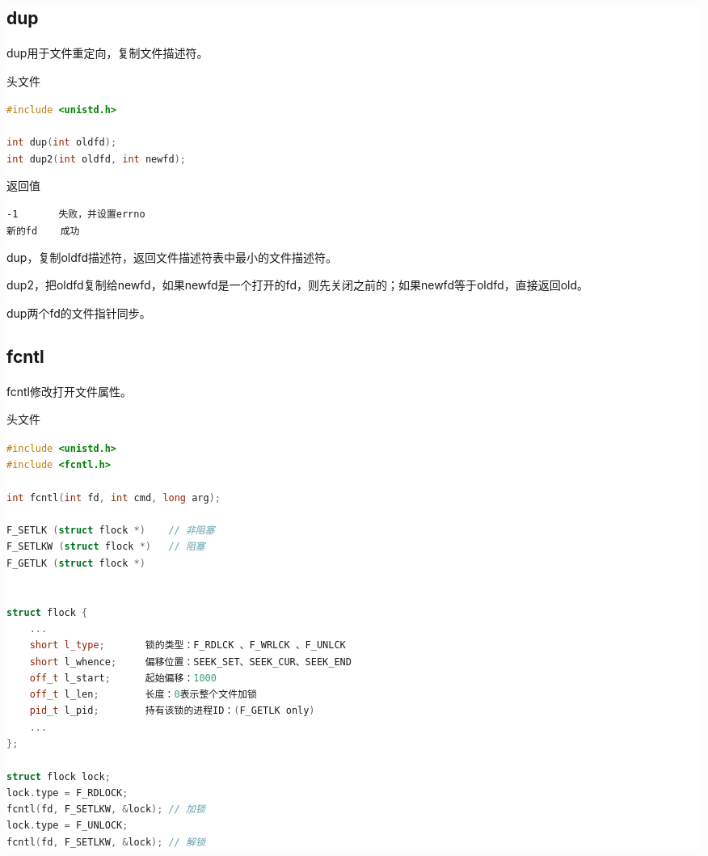 

## dup

dup用于文件重定向，复制文件描述符。

头文件

```cpp
#include <unistd.h>

int dup(int oldfd);
int dup2(int oldfd, int newfd);
```

返回值

```
-1		 失败，并设置errno
新的fd	成功
```

dup，复制oldfd描述符，返回文件描述符表中最小的文件描述符。

dup2，把oldfd复制给newfd，如果newfd是一个打开的fd，则先关闭之前的；如果newfd等于oldfd，直接返回old。

dup两个fd的文件指针同步。



## fcntl

fcntl修改打开文件属性。

头文件

```cpp
#include <unistd.h>
#include <fcntl.h>

int fcntl(int fd, int cmd, long arg);

F_SETLK (struct flock *)	// 非阻塞
F_SETLKW (struct flock *)	// 阻塞
F_GETLK (struct flock *)	


struct flock {
    ...
    short l_type;    	锁的类型：F_RDLCK 、F_WRLCK 、F_UNLCK
    short l_whence;  	偏移位置：SEEK_SET、SEEK_CUR、SEEK_END 
    off_t l_start;   	起始偏移：1000
    off_t l_len;     	长度：0表示整个文件加锁
    pid_t l_pid;     	持有该锁的进程ID：(F_GETLK only)
    ...
};

struct flock lock;
lock.type = F_RDLOCK; 		
fcntl(fd, F_SETLKW, &lock); // 加锁
lock.type = F_UNLOCK; 		
fcntl(fd, F_SETLKW, &lock); // 解锁
```
